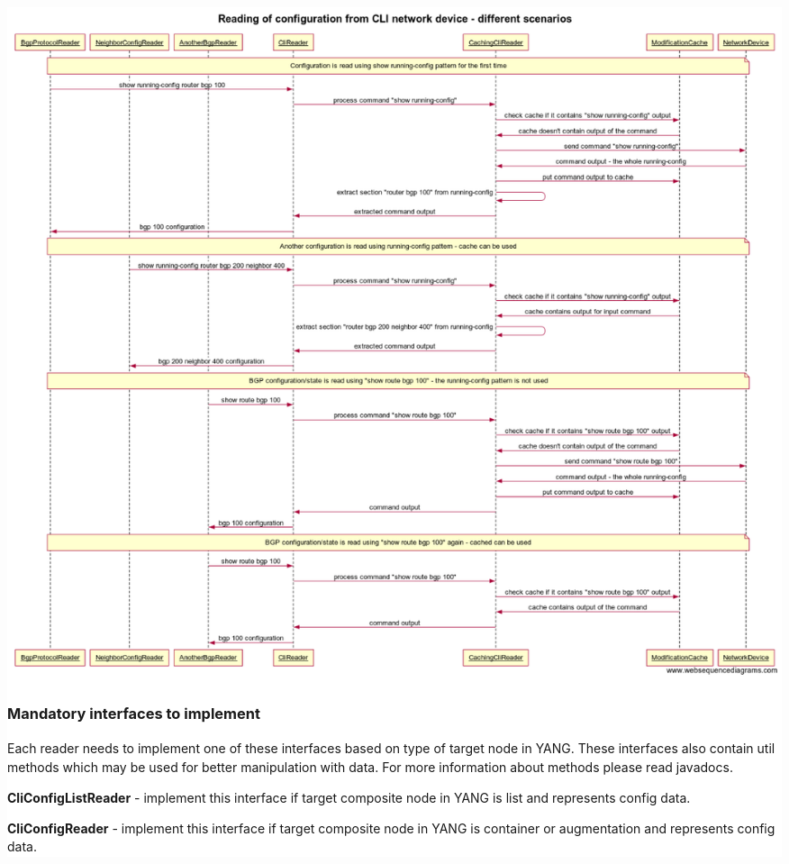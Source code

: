 [![Different scenarios](Reading-of-configuration-from-CLI-network-device-different-scenarios.png)](Reading-of-configuration-from-CLI-network-device-different-scenarios.png)

### Mandatory interfaces to implement

Each reader needs to implement one of these interfaces based on type of
target node in YANG. These interfaces also contain util methods which
may be used for better manipulation with data. For more information
about methods please read javadocs.

**CliConfigListReader** - implement this interface if target composite
node in YANG is list and represents config data.

**CliConfigReader** - implement this interface if target composite node
in YANG is container or augmentation and represents config data.
